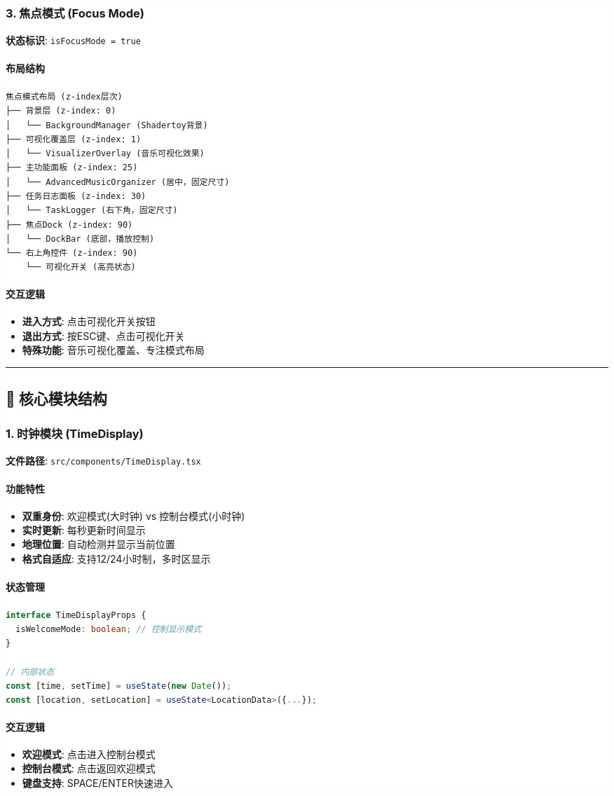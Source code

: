 ### 3. 焦点模式 (Focus Mode)
**状态标识**: `isFocusMode = true`

#### 布局结构
```
焦点模式布局 (z-index层次)
├── 背景层 (z-index: 0)
│   └── BackgroundManager (Shadertoy背景)
├── 可视化覆盖层 (z-index: 1)
│   └── VisualizerOverlay (音乐可视化效果)
├── 主功能面板 (z-index: 25)
│   └── AdvancedMusicOrganizer (居中，固定尺寸)
├── 任务日志面板 (z-index: 30)
│   └── TaskLogger (右下角，固定尺寸)
├── 焦点Dock (z-index: 90)
│   └── DockBar (底部，播放控制)
└── 右上角控件 (z-index: 90)
    └── 可视化开关 (高亮状态)
```

#### 交互逻辑
- **进入方式**: 点击可视化开关按钮
- **退出方式**: 按ESC键、点击可视化开关
- **特殊功能**: 音乐可视化覆盖、专注模式布局

---

## 🧩 核心模块结构

### 1. 时钟模块 (TimeDisplay)
**文件路径**: `src/components/TimeDisplay.tsx`

#### 功能特性
- **双重身份**: 欢迎模式(大时钟) vs 控制台模式(小时钟)
- **实时更新**: 每秒更新时间显示
- **地理位置**: 自动检测并显示当前位置
- **格式自适应**: 支持12/24小时制，多时区显示

#### 状态管理
```typescript
interface TimeDisplayProps {
  isWelcomeMode: boolean; // 控制显示模式
}

// 内部状态
const [time, setTime] = useState(new Date());
const [location, setLocation] = useState<LocationData>({...});
```

#### 交互逻辑
- **欢迎模式**: 点击进入控制台模式
- **控制台模式**: 点击返回欢迎模式
- **键盘支持**: SPACE/ENTER快速进入
